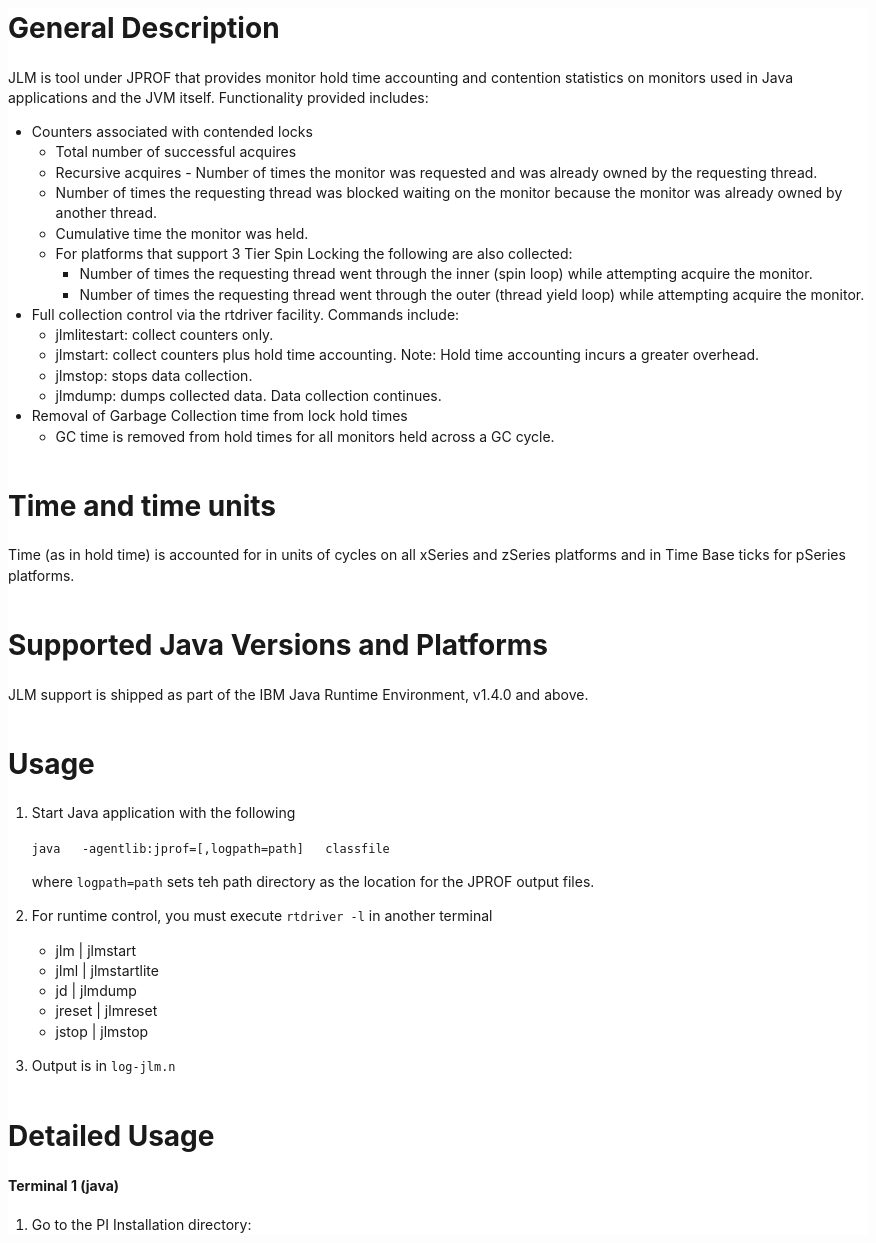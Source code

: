 # General Description
JLM is tool under JPROF that provides monitor hold time accounting and 
contention statistics on monitors used in Java applications and the JVM itself. 
Functionality provided includes:
* Counters associated with contended locks
   * Total number of successful acquires
   * Recursive acquires - Number of times the monitor was requested and was already owned by the requesting thread.
   * Number of times the requesting thread was blocked waiting on the monitor because the monitor was already owned by another thread.
   * Cumulative time the monitor was held. 
   * For platforms that support 3 Tier Spin Locking the following are also collected:
      * Number of times the requesting thread went through the inner (spin loop) while attempting acquire the monitor.
      * Number of times the requesting thread went through the outer (thread yield loop) while attempting acquire the monitor.
* Full collection control via the rtdriver facility. Commands include:
   * jlmlitestart: collect counters only.
   * jlmstart: collect counters plus hold time accounting. Note: Hold time accounting incurs a greater overhead.
   * jlmstop: stops data collection.
   * jlmdump: dumps collected data. Data collection continues.
* Removal of Garbage Collection time from lock hold times
   * GC time is removed from hold times for all monitors held across a GC cycle.

# Time and time units
Time (as in hold time) is accounted for in units of cycles on all xSeries 
and zSeries platforms and in Time Base ticks for pSeries platforms.

# Supported Java Versions and Platforms
JLM support is shipped as part of the IBM Java Runtime Environment, v1.4.0 and above.

# Usage
1. Start Java application with the following

   `java   -agentlib:jprof=[,logpath=path]   classfile`

   where `logpath=path` sets teh path directory as the location for the JPROF output files.
2. For runtime control, you must execute `rtdriver -l` in another terminal
   * jlm | jlmstart
   * jlml | jlmstartlite
   * jd | jlmdump
   * jreset | jlmreset
   * jstop | jlmstop
3. Output is in `log-jlm.n`

# Detailed Usage
#### Terminal 1 (java)
1. Go to the PI Installation directory:
